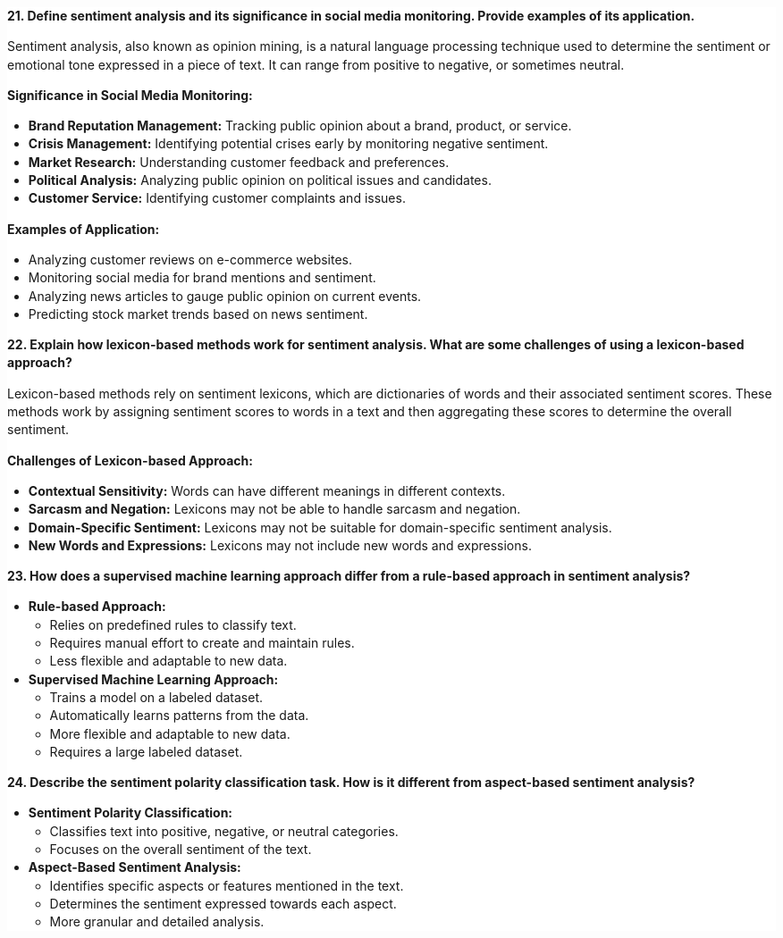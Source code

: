 **21. Define sentiment analysis and its significance in social media monitoring. Provide examples of its application.**

Sentiment analysis, also known as opinion mining, is a natural language processing technique used to determine the sentiment or emotional tone expressed in a piece of text. It can range from positive to negative, or sometimes neutral. 

**Significance in Social Media Monitoring:**

* **Brand Reputation Management:** Tracking public opinion about a brand, product, or service.
* **Crisis Management:** Identifying potential crises early by monitoring negative sentiment.
* **Market Research:** Understanding customer feedback and preferences.
* **Political Analysis:** Analyzing public opinion on political issues and candidates.
* **Customer Service:** Identifying customer complaints and issues.

**Examples of Application:**

* Analyzing customer reviews on e-commerce websites.
* Monitoring social media for brand mentions and sentiment.
* Analyzing news articles to gauge public opinion on current events.
* Predicting stock market trends based on news sentiment.

**22. Explain how lexicon-based methods work for sentiment analysis. What are some challenges of using a lexicon-based approach?**

Lexicon-based methods rely on sentiment lexicons, which are dictionaries of words and their associated sentiment scores. These methods work by assigning sentiment scores to words in a text and then aggregating these scores to determine the overall sentiment.

**Challenges of Lexicon-based Approach:**

* **Contextual Sensitivity:** Words can have different meanings in different contexts.
* **Sarcasm and Negation:** Lexicons may not be able to handle sarcasm and negation.
* **Domain-Specific Sentiment:** Lexicons may not be suitable for domain-specific sentiment analysis.
* **New Words and Expressions:** Lexicons may not include new words and expressions.

**23. How does a supervised machine learning approach differ from a rule-based approach in sentiment analysis?**

* **Rule-based Approach:** 
  - Relies on predefined rules to classify text.
  - Requires manual effort to create and maintain rules.
  - Less flexible and adaptable to new data.
* **Supervised Machine Learning Approach:**
  - Trains a model on a labeled dataset.
  - Automatically learns patterns from the data.
  - More flexible and adaptable to new data.
  - Requires a large labeled dataset.

**24. Describe the sentiment polarity classification task. How is it different from aspect-based sentiment analysis?**

* **Sentiment Polarity Classification:** 
  - Classifies text into positive, negative, or neutral categories.
  - Focuses on the overall sentiment of the text.
* **Aspect-Based Sentiment Analysis:** 
  - Identifies specific aspects or features mentioned in the text.
  - Determines the sentiment expressed towards each aspect. 
  - More granular and detailed analysis.
